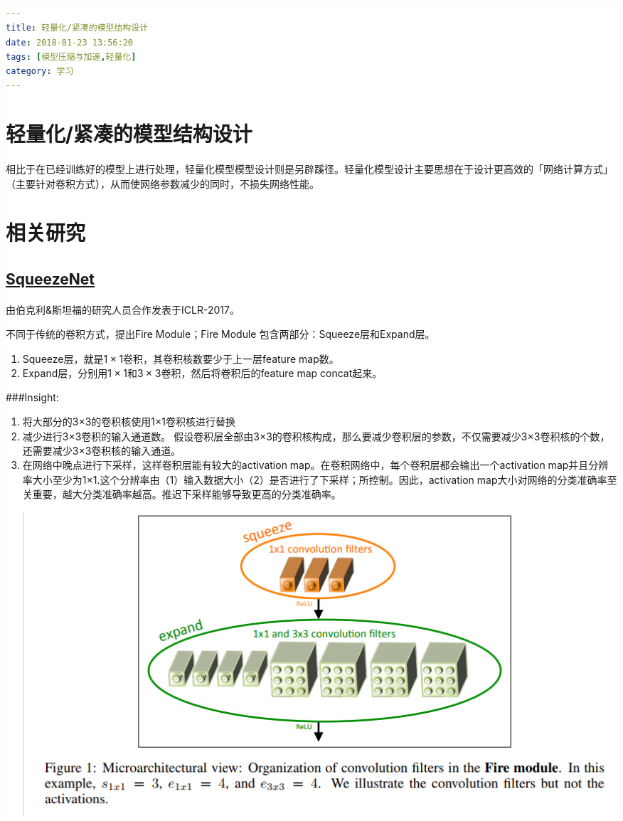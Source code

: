 ```yaml
---
title: 轻量化/紧凑的模型结构设计
date: 2018-01-23 13:56:20
tags: [模型压缩与加速,轻量化]
category: 学习
---
```

# 轻量化/紧凑的模型结构设计
相比于在已经训练好的模型上进行处理，轻量化模型模型设计则是另辟蹊径。轻量化模型设计主要思想在于设计更高效的「网络计算方式」（主要针对卷积方式），从而使网络参数减少的同时，不损失网络性能。


# 相关研究
## [SqueezeNet](https://arxiv.org/abs/1602.07360)
由伯克利&斯坦福的研究人员合作发表于ICLR-2017。

不同于传统的卷积方式，提出Fire Module；Fire Module 包含两部分：Squeeze层和Expand层。

1. Squeeze层，就是$1×1$卷积，其卷积核数要少于上一层feature map数。
2. Expand层，分别用$1×1$和$3×3$卷积，然后将卷积后的feature map concat起来。

###Insight:

1. 将大部分的3×3的卷积核使用1×1卷积核进行替换
2. 减少进行3×3卷积的输入通道数。
假设卷积层全部由3×3的卷积核构成，那么要减少卷积层的参数，不仅需要减少3×3卷积核的个数，
还需要减少3×3卷积核的输入通道。
3. 在网络中晚点进行下采样，这样卷积层能有较大的activation map。在卷积网络中，每个卷积层都会输出一个activation map并且分辨率大小至少为1×1.这个分辨率由（1）输入数据大小（2）是否进行了下采样；所控制。因此，activation map大小对网络的分类准确率至关重要，越大分类准确率越高。推迟下采样能够导致更高的分类准确率。

>![](/img/fire_module.png)
